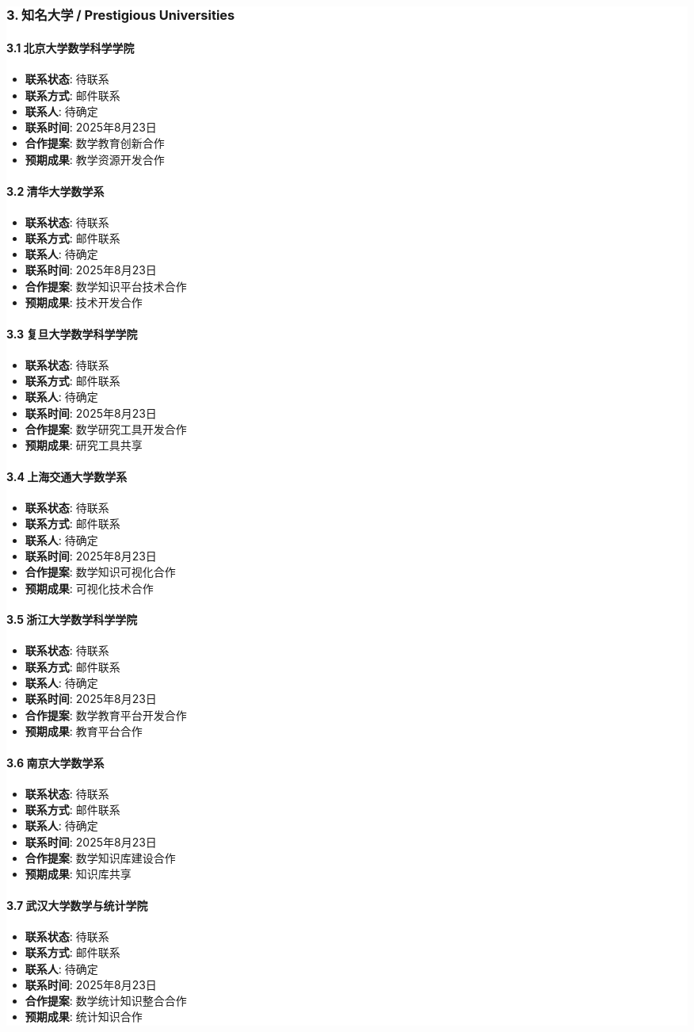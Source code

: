 ### 3. 知名大学 / Prestigious Universities

#### 3.1 北京大学数学科学学院
- **联系状态**: 待联系
- **联系方式**: 邮件联系
- **联系人**: 待确定
- **联系时间**: 2025年8月23日
- **合作提案**: 数学教育创新合作
- **预期成果**: 教学资源开发合作

#### 3.2 清华大学数学系
- **联系状态**: 待联系
- **联系方式**: 邮件联系
- **联系人**: 待确定
- **联系时间**: 2025年8月23日
- **合作提案**: 数学知识平台技术合作
- **预期成果**: 技术开发合作

#### 3.3 复旦大学数学科学学院
- **联系状态**: 待联系
- **联系方式**: 邮件联系
- **联系人**: 待确定
- **联系时间**: 2025年8月23日
- **合作提案**: 数学研究工具开发合作
- **预期成果**: 研究工具共享

#### 3.4 上海交通大学数学系
- **联系状态**: 待联系
- **联系方式**: 邮件联系
- **联系人**: 待确定
- **联系时间**: 2025年8月23日
- **合作提案**: 数学知识可视化合作
- **预期成果**: 可视化技术合作

#### 3.5 浙江大学数学科学学院
- **联系状态**: 待联系
- **联系方式**: 邮件联系
- **联系人**: 待确定
- **联系时间**: 2025年8月23日
- **合作提案**: 数学教育平台开发合作
- **预期成果**: 教育平台合作

#### 3.6 南京大学数学系
- **联系状态**: 待联系
- **联系方式**: 邮件联系
- **联系人**: 待确定
- **联系时间**: 2025年8月23日
- **合作提案**: 数学知识库建设合作
- **预期成果**: 知识库共享

#### 3.7 武汉大学数学与统计学院
- **联系状态**: 待联系
- **联系方式**: 邮件联系
- **联系人**: 待确定
- **联系时间**: 2025年8月23日
- **合作提案**: 数学统计知识整合合作
- **预期成果**: 统计知识合作

